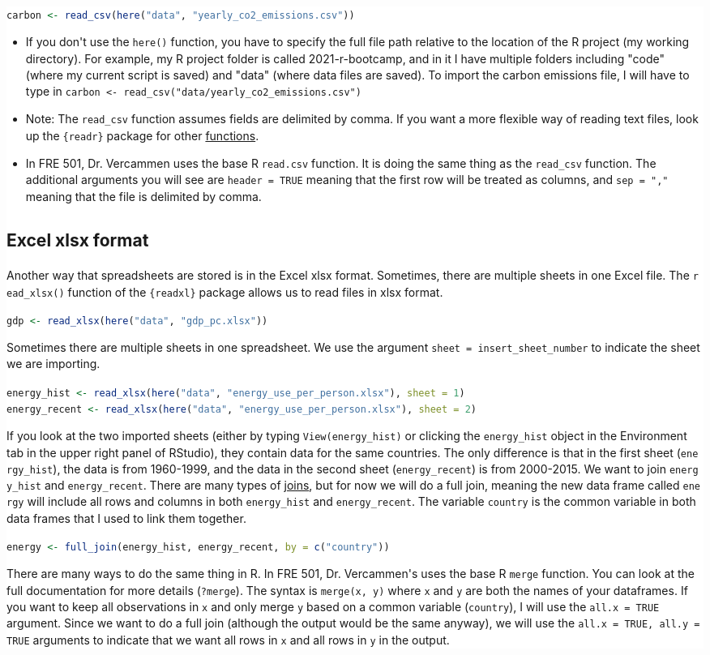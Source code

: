 
```r
carbon <- read_csv(here("data", "yearly_co2_emissions.csv"))
```

  * If you don't use the `here()` function, you have to specify the full file path relative to the location of the R project (my working directory). For example, my R project folder is called 2021-r-bootcamp, and in it I have multiple folders including "code" (where my current script is saved) and "data" (where data files are saved). To import the carbon emissions file, I will have to type in `carbon <- read_csv("data/yearly_co2_emissions.csv")`
  
  * Note: The `read_csv` function assumes fields are delimited by comma. If you want a more flexible way of reading text files, look up the `{readr}` package for other [functions](https://readr.tidyverse.org/). 
  
  * In FRE 501, Dr. Vercammen uses the base R `read.csv` function. It is doing the same thing as the `read_csv` function. The additional arguments you will see are `header = TRUE` meaning that the first row will be treated as columns, and `sep = ","` meaning that the file is delimited by comma. 
  
## Excel xlsx format

Another way that spreadsheets are stored is in the Excel xlsx format. Sometimes, there are multiple sheets in one Excel file. The `read_xlsx()` function of the `{readxl}` package allows us to read files in xlsx format. 


```r
gdp <- read_xlsx(here("data", "gdp_pc.xlsx"))
```

Sometimes there are multiple sheets in one spreadsheet. We use the argument `sheet = insert_sheet_number` to indicate the sheet we are importing. 


```r
energy_hist <- read_xlsx(here("data", "energy_use_per_person.xlsx"), sheet = 1)
energy_recent <- read_xlsx(here("data", "energy_use_per_person.xlsx"), sheet = 2)
```

If you look at the two imported sheets (either by typing `View(energy_hist)` or clicking the `energy_hist` object in the Environment tab in the upper right panel of RStudio), they contain data for the same countries. The only difference is that in the first sheet (`energy_hist`), the data is from 1960-1999, and the data in the second sheet (`energy_recent`) is from 2000-2015. We want to join `energy_hist` and `energy_recent`. There are many types of [joins](https://dplyr.tidyverse.org/reference/join.html), but for now we will do a full join, meaning the new data frame called `energy` will include all rows and columns in both `energy_hist` and `energy_recent`. The variable `country` is the common variable in both data frames that I used to link them together. 


```r
energy <- full_join(energy_hist, energy_recent, by = c("country"))
```

There are many ways to do the same thing in R. In FRE 501, Dr. Vercammen's uses the base R `merge` function. You can look at the full documentation for more details (`?merge`). The syntax is `merge(x, y)` where `x` and `y` are both the names of your dataframes. If you want to keep all observations in `x` and only merge `y` based on a common variable (`country`), I will use the `all.x = TRUE` argument. Since we want to do a full join (although the output would be the same anyway), we will use the `all.x = TRUE, all.y = TRUE` arguments to indicate that we want all rows in `x` and all rows in `y` in the output. 
  